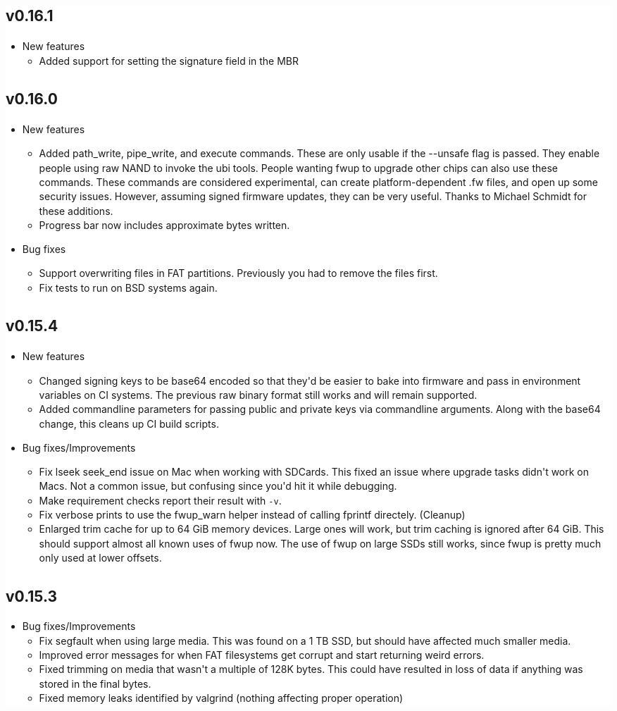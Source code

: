 ## v0.16.1

* New features
  * Added support for setting the signature field in the MBR

## v0.16.0

* New features
  * Added path_write, pipe_write, and execute commands. These are only usable
    if the --unsafe flag is passed. They enable people using raw NAND to
    invoke the ubi tools. People wanting fwup to upgrade other chips can also
    use these commands. These commands are considered experimental, can create
    platform-dependent .fw files, and open up some security issues. However,
    assuming signed firmware updates, they can be very useful. Thanks to
    Michael Schmidt for these additions.
  * Progress bar now includes approximate bytes written.

* Bug fixes
  * Support overwriting files in FAT partitions. Previously you had to remove
    the files first.
  * Fix tests to run on BSD systems again.

## v0.15.4

* New features
  * Changed signing keys to be base64 encoded so that they'd be easier to bake
    into firmware and pass in environment variables on CI systems. The
    previous raw binary format still works and will remain supported.
  * Added commandline parameters for passing public and private keys via
    commandline arguments. Along with the base64 change, this cleans up CI
    build scripts.

* Bug fixes/Improvements
  * Fix lseek seek_end issue on Mac when working with SDCards. This fixed an
    issue where upgrade tasks didn't work on Macs. Not a common issue, but
    confusing since you'd hit it while debugging.
  * Make requirement checks report their result with `-v`.
  * Fix verbose prints to use the fwup_warn helper instead of calling fprintf
    directely. (Cleanup)
  * Enlarged trim cache for up to 64 GiB memory devices. Large ones will work,
    but trim caching is ignored after 64 GiB. This should support almost all
    known uses of fwup now. The use of fwup on large SSDs still works, since
    fwup is pretty much only used at lower offsets.

## v0.15.3

* Bug fixes/Improvements
  * Fix segfault when using large media. This was found on a 1 TB SSD, but
    should have affected much smaller media.
  * Improved error messages for when FAT filesystems get corrupt and start
    returning weird errors.
  * Fixed trimming on media that wasn't a multiple of 128K bytes. This could
    have resulted in loss of data if anything was stored in the final bytes.
  * Fixed memory leaks identified by valgrind (nothing affecting proper
    operation)
